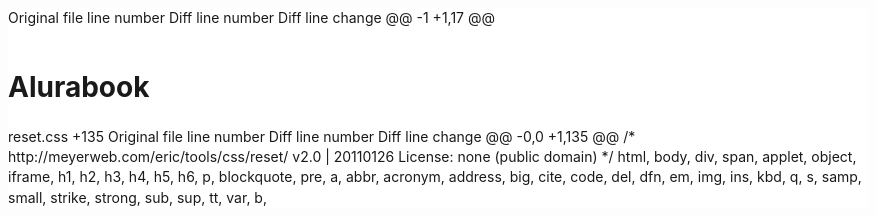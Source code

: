 Original file line number	Diff line number	Diff line change
@@ -1 +1,17 @@
<!DOCTYPE html>
<html>

<head>
    <meta charset="UTF-8">
    <meta name="viewport" content="width=device-width, initial-scale=1.0">
    <title>AluraBooks</title>
    <link rel="stylesheet" href="reset.css">
    <link rel="stylesheet" href="styles.css">
</head>
<body>
    <h1>Alurabook</h1>
</body>
</html>
‎reset.css
+135
Original file line number	Diff line number	Diff line change
@@ -0,0 +1,135 @@
/* http://meyerweb.com/eric/tools/css/reset/ 
   v2.0 | 20110126
   License: none (public domain)
*/
html,
body,
div,
span,
applet,
object,
iframe,
h1,
h2,
h3,
h4,
h5,
h6,
p,
blockquote,
pre,
a,
abbr,
acronym,
address,
big,
cite,
code,
del,
dfn,
em,
img,
ins,
kbd,
q,
s,
samp,
small,
strike,
strong,
sub,
sup,
tt,
var,
b,